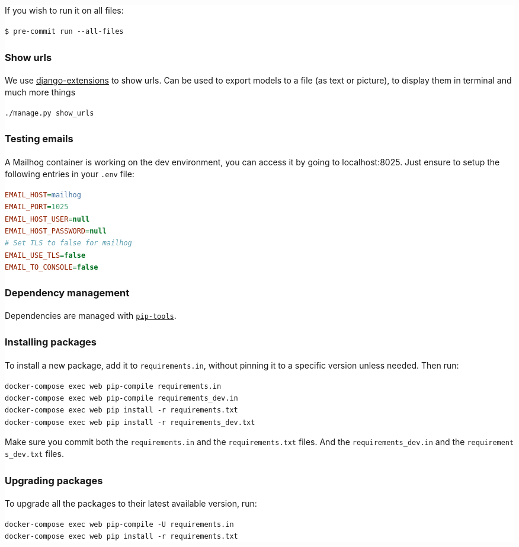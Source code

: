 If you wish to run it on all files:

```
$ pre-commit run --all-files
```

### Show urls

We use [django-extensions](https://django-extensions.readthedocs.io/en/latest/command_extensions.html?highlight=show_urls#command-extensions) to show urls. Can be used to export models to a file (as text or picture), to display them in terminal and much more things

```
./manage.py show_urls
```

### Testing emails

A Mailhog container is working on the dev environment, you can access it by going to localhost:8025.
Just ensure to setup the following entries in your `.env` file:

```ini
EMAIL_HOST=mailhog
EMAIL_PORT=1025
EMAIL_HOST_USER=null
EMAIL_HOST_PASSWORD=null
# Set TLS to false for mailhog
EMAIL_USE_TLS=false
EMAIL_TO_CONSOLE=false
```

### Dependency management

Dependencies are managed with [`pip-tools`](https://github.com/jazzband/pip-tools).

### Installing packages

To install a new package, add it to `requirements.in`, without pinning it to a
specific version unless needed. Then run:

```
docker-compose exec web pip-compile requirements.in
docker-compose exec web pip-compile requirements_dev.in
docker-compose exec web pip install -r requirements.txt
docker-compose exec web pip install -r requirements_dev.txt
```

Make sure you commit both the `requirements.in` and the `requirements.txt` files.
And the `requirements_dev.in` and the `requirements_dev.txt` files.

### Upgrading packages

To upgrade all the packages to their latest available version, run:

```
docker-compose exec web pip-compile -U requirements.in
docker-compose exec web pip install -r requirements.txt
```
